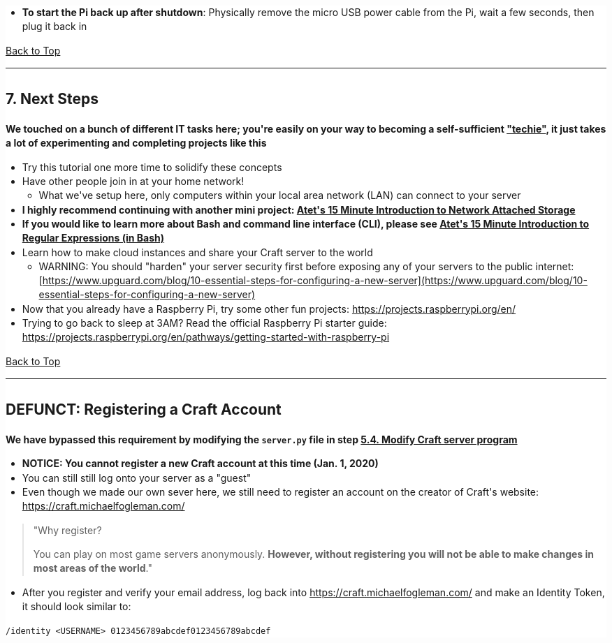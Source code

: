 * **To start the Pi back up after shutdown**: Physically remove the micro USB power cable from the Pi, wait a few seconds, then plug it back in

[Back to Top](#table-of-contents)

--------------------------------------------------------------------------------------------------

## 7. Next Steps

**We touched on a bunch of different IT tasks here; you're easily on your way to becoming a self-sufficient ["techie"](https://www.merriam-webster.com/dictionary/techie), it just takes a lot of experimenting and completing projects like this**

* Try this tutorial one more time to solidify these concepts
* Have other people join in at your home network!
   * What we've setup here, only computers within your local area network (LAN) can connect to your server
* **I highly recommend continuing with another mini project: [Atet's 15 Minute Introduction to Network Attached Storage](https://github.com/atet/learn/blob/master/nas/README.md#atet--learn--nas)**
* **If you would like to learn more about Bash and command line interface (CLI), please see [Atet's 15 Minute Introduction to Regular Expressions (in Bash)](https://github.com/atet/learn/blob/master/regex/README.md#atet--learn--regex)**
* Learn how to make cloud instances and share your Craft server to the world
   * WARNING: You should "harden" your server security first before exposing any of your servers to the public internet: [https://www.upguard.com/blog/10-essential-steps-for-configuring-a-new-server](https://www.upguard.com/blog/10-essential-steps-for-configuring-a-new-server)
* Now that you already have a Raspberry Pi, try some other fun projects: https://projects.raspberrypi.org/en/
* Trying to go back to sleep at 3AM? Read the official Raspberry Pi starter guide: https://projects.raspberrypi.org/en/pathways/getting-started-with-raspberry-pi

[Back to Top](#table-of-contents)

--------------------------------------------------------------------------------------------------

## DEFUNCT: Registering a Craft Account

**We have bypassed this requirement by modifying the `server.py` file in step [5.4. Modify Craft server program](#54-modify-craft-server-program)**

* **NOTICE: You cannot register a new Craft account at this time (Jan. 1, 2020)**
* You can still still log onto your server as a "guest"
* Even though we made our own sever here, we still need to register an account on the creator of Craft's website: https://craft.michaelfogleman.com/

> "Why register?
>
> You can play on most game servers anonymously. **However, without registering you will not be able to make changes in most areas of the world**."

* After you register and verify your email address, log back into https://craft.michaelfogleman.com/ and make an Identity Token, it should look similar to:

```
/identity <USERNAME> 0123456789abcdef0123456789abcdef
```
